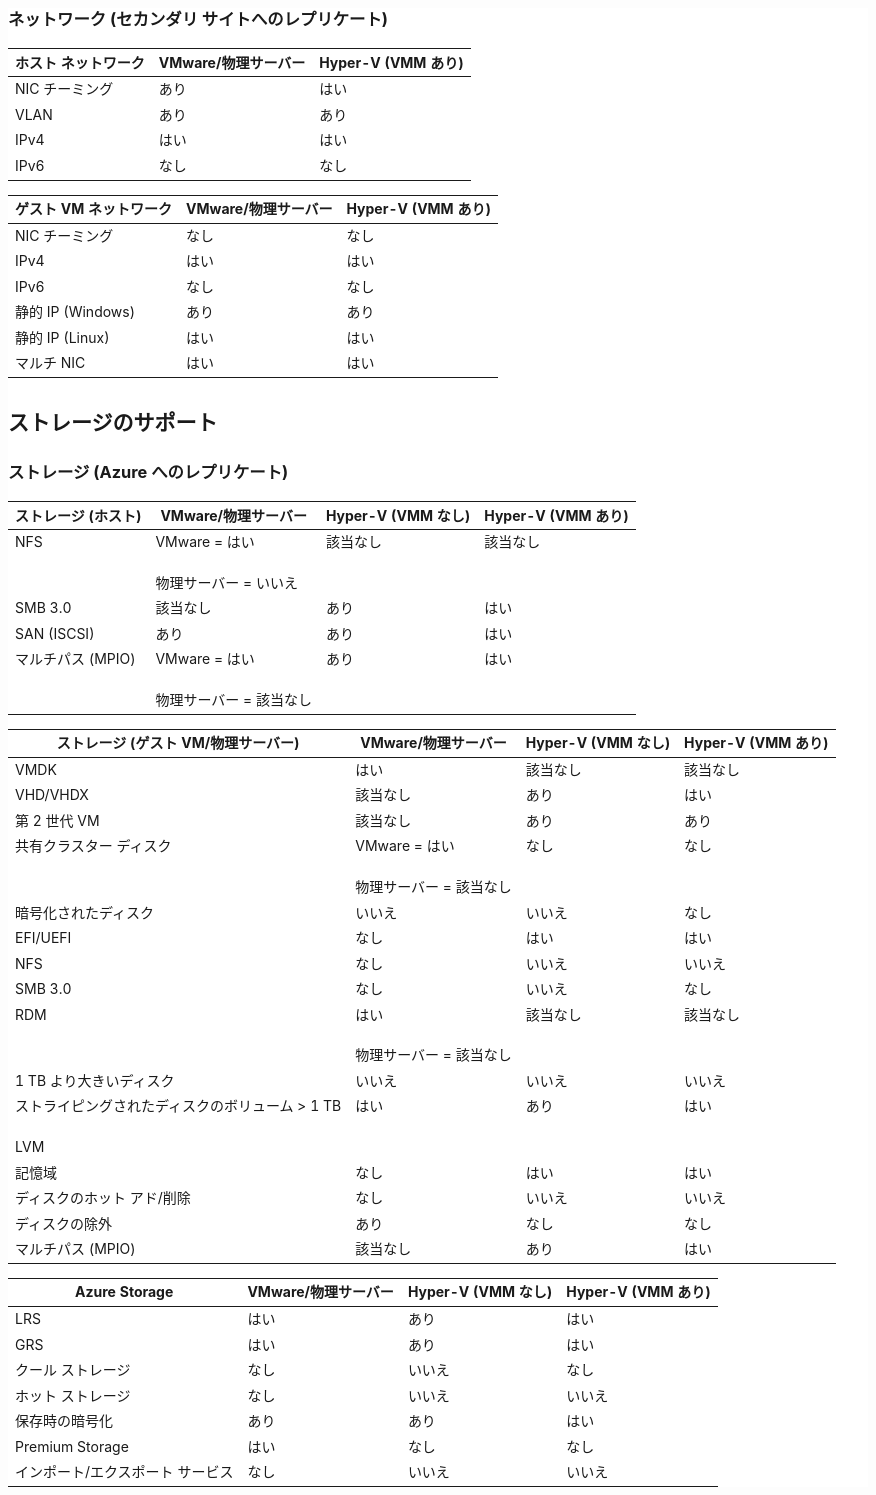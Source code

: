 ### <a name="networking-replicate-to-secondary-site"></a>ネットワーク (セカンダリ サイトへのレプリケート)

**ホスト ネットワーク** | **VMware/物理サーバー** | **Hyper-V (VMM あり)**
--- | --- | ---
NIC チーミング | あり | はい
VLAN | あり | あり
IPv4 | はい | はい
IPv6 | なし | なし

**ゲスト VM ネットワーク** | **VMware/物理サーバー** | **Hyper-V (VMM あり)**
--- | --- | ---
NIC チーミング | なし | なし
IPv4 | はい | はい
IPv6 | なし | なし
静的 IP (Windows) | あり | あり
静的 IP (Linux) | はい | はい
マルチ NIC | はい | はい


## <a name="support-for-storage"></a>ストレージのサポート

### <a name="storage-replicate-to-azure"></a>ストレージ (Azure へのレプリケート)

**ストレージ (ホスト)** | **VMware/物理サーバー** | **Hyper-V (VMM なし)** | **Hyper-V (VMM あり)**
--- | --- | --- | ---
NFS | VMware = はい<br/><br/> 物理サーバー = いいえ | 該当なし | 該当なし
SMB 3.0 | 該当なし | あり | はい
SAN (ISCSI) | あり | あり | はい
マルチパス (MPIO) | VMware = はい<br/><br/> 物理サーバー = 該当なし | あり | はい

**ストレージ (ゲスト VM/物理サーバー)** | **VMware/物理サーバー** | **Hyper-V (VMM なし)** | **Hyper-V (VMM あり)**
--- | --- | --- | ---
VMDK | はい | 該当なし | 該当なし
VHD/VHDX | 該当なし | あり | はい
第 2 世代 VM | 該当なし | あり | あり
共有クラスター ディスク | VMware = はい<br/><br/> 物理サーバー = 該当なし | なし | なし
暗号化されたディスク | いいえ | いいえ | なし
EFI/UEFI| なし | はい | はい
NFS | なし | いいえ | いいえ
SMB 3.0 | なし | いいえ | なし
RDM | はい<br/><br/> 物理サーバー = 該当なし | 該当なし | 該当なし
1 TB より大きいディスク | いいえ | いいえ | いいえ
ストライピングされたディスクのボリューム > 1 TB<br/><br/> LVM | はい | あり | はい
記憶域 | なし | はい | はい
ディスクのホット アド/削除 | なし | いいえ | いいえ
ディスクの除外 | あり | なし | なし
マルチパス (MPIO) | 該当なし | あり | はい

**Azure Storage** | **VMware/物理サーバー** | **Hyper-V (VMM なし)** | **Hyper-V (VMM あり)**
--- | --- | --- | ---
LRS | はい | あり | はい
GRS | はい | あり | はい
クール ストレージ | なし | いいえ | なし
ホット ストレージ| なし | いいえ | いいえ
保存時の暗号化 | あり | あり | はい
Premium Storage | はい | なし | なし
インポート/エクスポート サービス | なし | いいえ | いいえ
